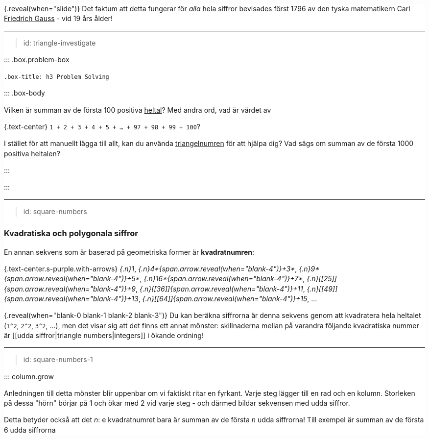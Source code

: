 
{.reveal(when="slide")} Det faktum att detta fungerar för _alla_ hela siffror bevisades först 1796 av den tyska matematikern [Carl Friedrich Gauss](bio:gauss) - vid 19 års ålder!

---

> id: triangle-investigate

::: .box.problem-box

    .box-title: h3 Problem Solving

::: .box-body

Vilken är summan av de första 100 positiva [heltal](gloss:integer)? Med andra ord, vad är värdet av

{.text-center} `1 + 2 + 3 + 4 + 5 + … + 97 + 98 + 99 + 100`?

I stället för att manuellt lägga till allt, kan du använda [triangelnumren](gloss:triangle-numbers) för att hjälpa dig? Vad sägs om summan av de första 1000 positiva heltalen?

:::

:::

---

> id: square-numbers

### Kvadratiska och polygonala siffror

En annan sekvens som är baserad på geometriska former är __kvadratnumren__:

{.text-center.s-purple.with-arrows} _{.n}1_,
_{.n}4*{span.arrow.reveal(when="blank-4")}+3*_,
_{.n}9*{span.arrow.reveal(when="blank-4")}+5*_,
_{.n}16*{span.arrow.reveal(when="blank-4")}+7*_,
_{.n}[[25]]*{span.arrow.reveal(when="blank-4")}+9*_,
_{.n}[[36]]*{span.arrow.reveal(when="blank-4")}+11*_,
_{.n}[[49]]*{span.arrow.reveal(when="blank-4")}+13*_,
_{.n}[[64]]*{span.arrow.reveal(when="blank-4")}+15*_, …

{.reveal(when="blank-0 blank-1 blank-2 blank-3")} Du kan beräkna siffrorna är denna sekvens genom att kvadratera hela heltalet (`1^2`, `2^2`, `3^2`, ...), men det visar sig att det finns ett annat mönster: skillnaderna mellan på varandra följande kvadratiska nummer är [[udda siffror|triangle numbers|integers]] i ökande ordning!

---

> id: square-numbers-1

::: column.grow

Anledningen till detta mönster blir uppenbar om vi faktiskt ritar en fyrkant. Varje steg lägger till en rad och en kolumn. Storleken på dessa "hörn" börjar på 1 och ökar med 2 vid varje steg - och därmed bildar sekvensen med udda siffror.

Detta betyder också att det _n_: e kvadratnumret bara är summan av de första _n_ udda siffrorna! Till exempel är summan av de första 6 udda siffrorna
